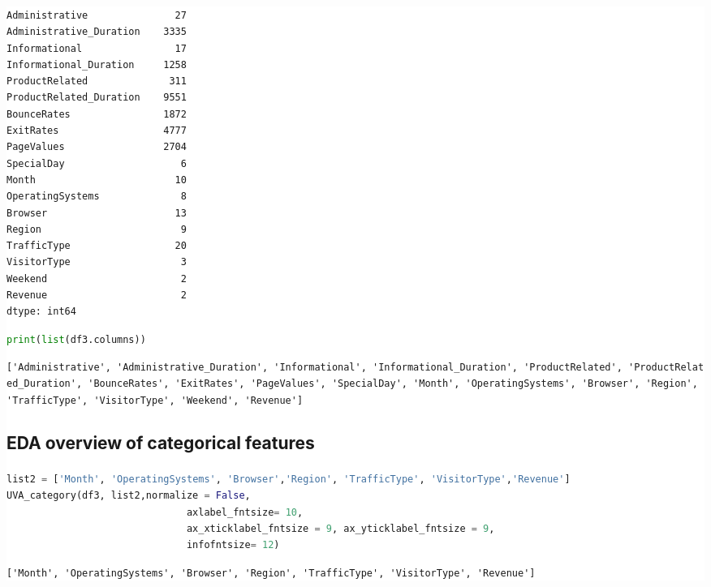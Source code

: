     Administrative               27
    Administrative_Duration    3335
    Informational                17
    Informational_Duration     1258
    ProductRelated              311
    ProductRelated_Duration    9551
    BounceRates                1872
    ExitRates                  4777
    PageValues                 2704
    SpecialDay                    6
    Month                        10
    OperatingSystems              8
    Browser                      13
    Region                        9
    TrafficType                  20
    VisitorType                   3
    Weekend                       2
    Revenue                       2
    dtype: int64



```python
print(list(df3.columns))
```

    ['Administrative', 'Administrative_Duration', 'Informational', 'Informational_Duration', 'ProductRelated', 'ProductRelated_Duration', 'BounceRates', 'ExitRates', 'PageValues', 'SpecialDay', 'Month', 'OperatingSystems', 'Browser', 'Region', 'TrafficType', 'VisitorType', 'Weekend', 'Revenue']


## EDA overview of categorical features


```python
list2 = ['Month', 'OperatingSystems', 'Browser','Region', 'TrafficType', 'VisitorType','Revenue']
UVA_category(df3, list2,normalize = False,
                               axlabel_fntsize= 10,
                               ax_xticklabel_fntsize = 9, ax_yticklabel_fntsize = 9,
                               infofntsize= 12)
```

    ['Month', 'OperatingSystems', 'Browser', 'Region', 'TrafficType', 'VisitorType', 'Revenue']


